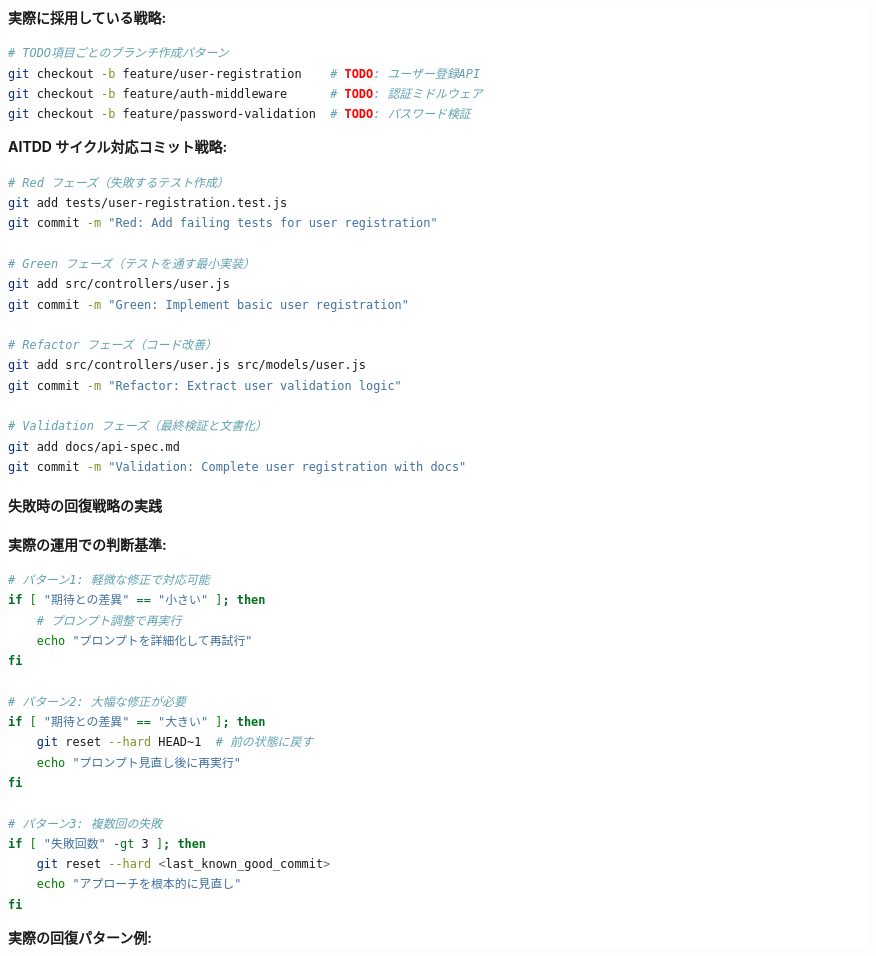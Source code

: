**実際に採用している戦略:**

```bash
# TODO項目ごとのブランチ作成パターン
git checkout -b feature/user-registration    # TODO: ユーザー登録API
git checkout -b feature/auth-middleware      # TODO: 認証ミドルウェア
git checkout -b feature/password-validation  # TODO: パスワード検証
```

**AITDD サイクル対応コミット戦略:**

```bash
# Red フェーズ（失敗するテスト作成）
git add tests/user-registration.test.js
git commit -m "Red: Add failing tests for user registration"

# Green フェーズ（テストを通す最小実装）
git add src/controllers/user.js
git commit -m "Green: Implement basic user registration"

# Refactor フェーズ（コード改善）
git add src/controllers/user.js src/models/user.js
git commit -m "Refactor: Extract user validation logic"

# Validation フェーズ（最終検証と文書化）
git add docs/api-spec.md
git commit -m "Validation: Complete user registration with docs"
```

#### 失敗時の回復戦略の実践

**実際の運用での判断基準:**

```bash
# パターン1: 軽微な修正で対応可能
if [ "期待との差異" == "小さい" ]; then
    # プロンプト調整で再実行
    echo "プロンプトを詳細化して再試行"
fi

# パターン2: 大幅な修正が必要
if [ "期待との差異" == "大きい" ]; then
    git reset --hard HEAD~1  # 前の状態に戻す
    echo "プロンプト見直し後に再実行"
fi

# パターン3: 複数回の失敗
if [ "失敗回数" -gt 3 ]; then
    git reset --hard <last_known_good_commit>
    echo "アプローチを根本的に見直し"
fi
```

**実際の回復パターン例:**
